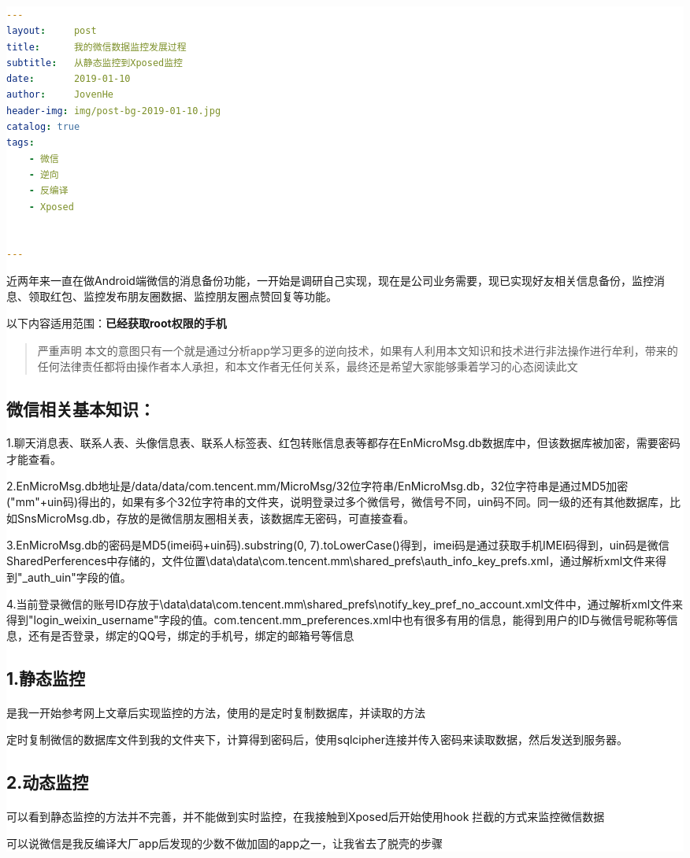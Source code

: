 ```yaml
---
layout:     post
title:      我的微信数据监控发展过程
subtitle:   从静态监控到Xposed监控
date:       2019-01-10
author:     JovenHe
header-img: img/post-bg-2019-01-10.jpg
catalog: true
tags:
    - 微信
    - 逆向
    - 反编译
    - Xposed
    

---
```


近两年来一直在做Android端微信的消息备份功能，一开始是调研自己实现，现在是公司业务需要，现已实现好友相关信息备份，监控消息、领取红包、监控发布朋友圈数据、监控朋友圈点赞回复等功能。

以下内容适用范围：**已经获取root权限的手机**

> 严重声明
> 本文的意图只有一个就是通过分析app学习更多的逆向技术，如果有人利用本文知识和技术进行非法操作进行牟利，带来的任何法律责任都将由操作者本人承担，和本文作者无任何关系，最终还是希望大家能够秉着学习的心态阅读此文

## 微信相关基本知识：

1.聊天消息表、联系人表、头像信息表、联系人标签表、红包转账信息表等都存在EnMicroMsg.db数据库中，但该数据库被加密，需要密码才能查看。

2.EnMicroMsg.db地址是/data/data/com.tencent.mm/MicroMsg/32位字符串/EnMicroMsg.db，32位字符串是通过MD5加密("mm"+uin码)得出的，如果有多个32位字符串的文件夹，说明登录过多个微信号，微信号不同，uin码不同。同一级的还有其他数据库，比如SnsMicroMsg.db，存放的是微信朋友圈相关表，该数据库无密码，可直接查看。

3.EnMicroMsg.db的密码是MD5(imei码+uin码).substring(0, 7).toLowerCase()得到，imei码是通过获取手机IMEI码得到，uin码是微信SharedPerferences中存储的，文件位置\data\data\com.tencent.mm\shared_prefs\auth_info_key_prefs.xml，通过解析xml文件来得到"_auth_uin"字段的值。

4.当前登录微信的账号ID存放于\data\data\com.tencent.mm\shared_prefs\notify_key_pref_no_account.xml文件中，通过解析xml文件来得到"login_weixin_username"字段的值。com.tencent.mm_preferences.xml中也有很多有用的信息，能得到用户的ID与微信号昵称等信息，还有是否登录，绑定的QQ号，绑定的手机号，绑定的邮箱号等信息

## 1.静态监控

是我一开始参考网上文章后实现监控的方法，使用的是定时复制数据库，并读取的方法

定时复制微信的数据库文件到我的文件夹下，计算得到密码后，使用sqlcipher连接并传入密码来读取数据，然后发送到服务器。

## 2.动态监控

可以看到静态监控的方法并不完善，并不能做到实时监控，在我接触到Xposed后开始使用hook 拦截的方式来监控微信数据

可以说微信是我反编译大厂app后发现的少数不做加固的app之一，让我省去了脱壳的步骤
